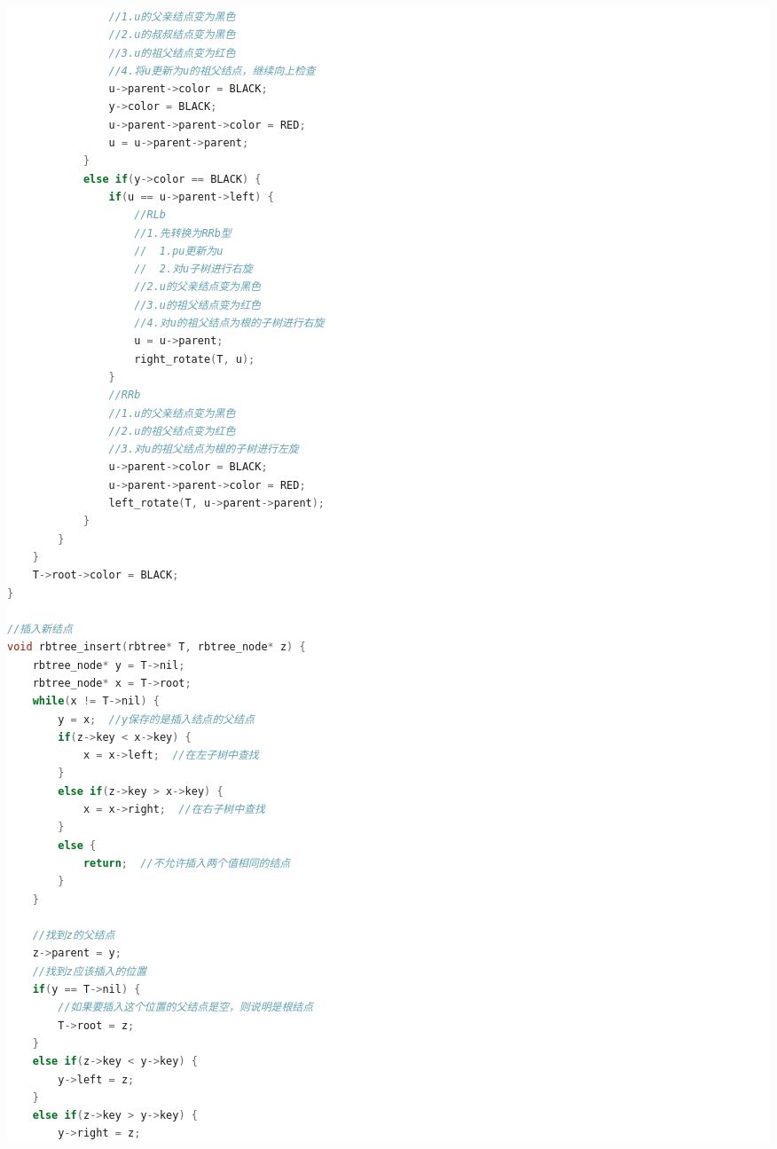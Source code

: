 ```c
                //1.u的父亲结点变为黑色
                //2.u的叔叔结点变为黑色
                //3.u的祖父结点变为红色
                //4.将u更新为u的祖父结点，继续向上检查
                u->parent->color = BLACK;
                y->color = BLACK;
                u->parent->parent->color = RED;
                u = u->parent->parent;
            }
            else if(y->color == BLACK) {
                if(u == u->parent->left) {
                    //RLb
                    //1.先转换为RRb型
                    //  1.pu更新为u
                    //  2.对u子树进行右旋
                    //2.u的父亲结点变为黑色
                    //3.u的祖父结点变为红色
                    //4.对u的祖父结点为根的子树进行右旋
                    u = u->parent;
                    right_rotate(T, u);
                }
                //RRb
                //1.u的父亲结点变为黑色
                //2.u的祖父结点变为红色
                //3.对u的祖父结点为根的子树进行左旋
                u->parent->color = BLACK;
                u->parent->parent->color = RED;
                left_rotate(T, u->parent->parent);
            }
        }
    }
    T->root->color = BLACK;
}

//插入新结点
void rbtree_insert(rbtree* T, rbtree_node* z) {
    rbtree_node* y = T->nil;
    rbtree_node* x = T->root;
    while(x != T->nil) {
        y = x;  //y保存的是插入结点的父结点
        if(z->key < x->key) {
            x = x->left;  //在左子树中查找
        }
        else if(z->key > x->key) {
            x = x->right;  //在右子树中查找
        }
        else {
            return;  //不允许插入两个值相同的结点
        }
    }

    //找到z的父结点
    z->parent = y;
    //找到z应该插入的位置
    if(y == T->nil) {
        //如果要插入这个位置的父结点是空，则说明是根结点
        T->root = z;
    }
    else if(z->key < y->key) {
        y->left = z;
    }
    else if(z->key > y->key) {
        y->right = z;
```